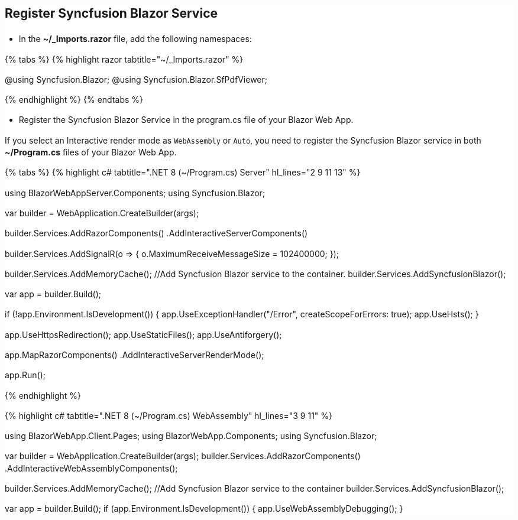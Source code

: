 ## Register Syncfusion Blazor Service

* In the **~/_Imports.razor** file, add the following namespaces:

{% tabs %}
{% highlight razor tabtitle="~/_Imports.razor" %}

@using Syncfusion.Blazor;
@using Syncfusion.Blazor.SfPdfViewer;

{% endhighlight %}
{% endtabs %}

* Register the Syncfusion Blazor Service in the program.cs file of your Blazor Web App.

If you select an Interactive render mode as `WebAssembly` or `Auto`, you need to register the Syncfusion Blazor service in both **~/Program.cs** files of your Blazor Web App.

{% tabs %}
{% highlight c# tabtitle=".NET 8 (~/Program.cs) Server" hl_lines="2 9 11 13" %}

using BlazorWebAppServer.Components;
using Syncfusion.Blazor;

var builder = WebApplication.CreateBuilder(args);

builder.Services.AddRazorComponents() 
        .AddInteractiveServerComponents()

builder.Services.AddSignalR(o => { o.MaximumReceiveMessageSize = 102400000; });

builder.Services.AddMemoryCache();
//Add Syncfusion Blazor service to the container.
builder.Services.AddSyncfusionBlazor();

var app = builder.Build();

if (!app.Environment.IsDevelopment())
{
    app.UseExceptionHandler("/Error", createScopeForErrors: true);
    app.UseHsts();
}

app.UseHttpsRedirection();
app.UseStaticFiles();
app.UseAntiforgery();

app.MapRazorComponents<App>()
    .AddInteractiveServerRenderMode();

app.Run();

{% endhighlight %}

{% highlight c# tabtitle=".NET 8 (~/Program.cs) WebAssembly" hl_lines="3 9 11" %}

using BlazorWebApp.Client.Pages;
using BlazorWebApp.Components;
using Syncfusion.Blazor;

var builder = WebApplication.CreateBuilder(args);
builder.Services.AddRazorComponents()
.AddInteractiveWebAssemblyComponents();

builder.Services.AddMemoryCache();
//Add Syncfusion Blazor service to the container
builder.Services.AddSyncfusionBlazor();

var app = builder.Build();
if (app.Environment.IsDevelopment())
{
app.UseWebAssemblyDebugging();
}